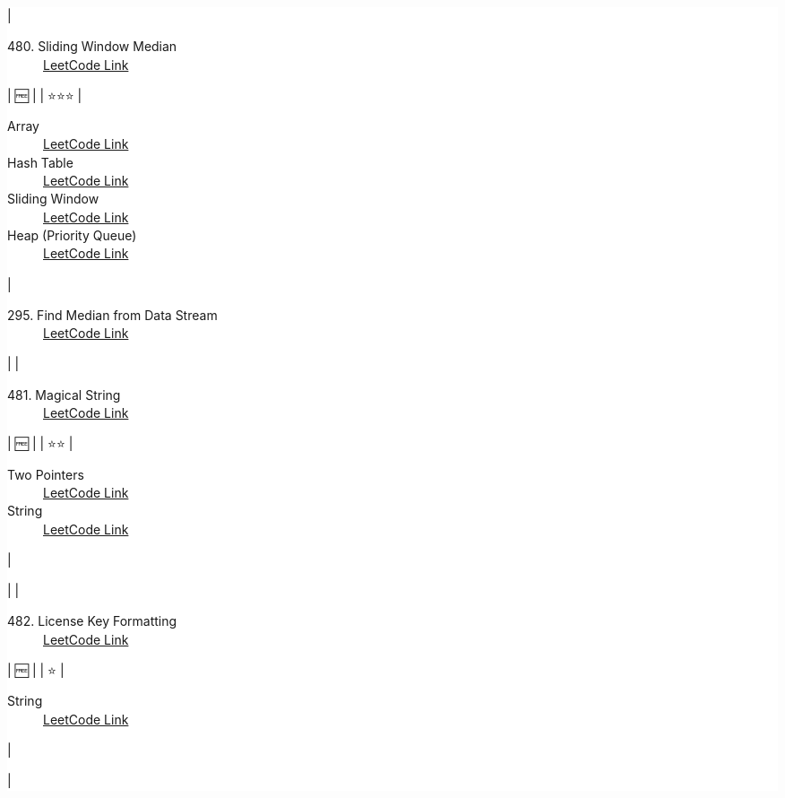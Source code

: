 | <dl><dt>480. Sliding Window Median</dt><dd>[LeetCode Link](https://leetcode.com/problems/sliding-window-median)</dd></dl>                                                                       | 🆓    |        | ⭐️⭐️⭐️     | <dl><dt>Array</dt><dd>[LeetCode Link](https://leetcode.com/tag/array)</dd><dt>Hash Table</dt><dd>[LeetCode Link](https://leetcode.com/tag/hash-table)</dd><dt>Sliding Window</dt><dd>[LeetCode Link](https://leetcode.com/tag/sliding-window)</dd><dt>Heap (Priority Queue)</dt><dd>[LeetCode Link](https://leetcode.com/tag/heap-priority-queue)</dd></dl>                                                                                                                                                                                                                                                                   | <dl><dt>295. Find Median from Data Stream</dt><dd>[LeetCode Link](https://leetcode.com/problems/find-median-from-data-stream)</dd></dl>                                                                                                                                                                                                                                                                                                                                                                                                                                                                                                                                                                                                                                                                                                                                                                                                                                                                                                               |
| <dl><dt>481. Magical String</dt><dd>[LeetCode Link](https://leetcode.com/problems/magical-string)</dd></dl>                                                                                     | 🆓    |        | ⭐️⭐️       | <dl><dt>Two Pointers</dt><dd>[LeetCode Link](https://leetcode.com/tag/two-pointers)</dd><dt>String</dt><dd>[LeetCode Link](https://leetcode.com/tag/string)</dd></dl>                                                                                                                                                                                                                                                                                                                                                                                                                                                         | <dl></dl>                                                                                                                                                                                                                                                                                                                                                                                                                                                                                                                                                                                                                                                                                                                                                                                                                                                                                                                                                                                                                                             |
| <dl><dt>482. License Key Formatting</dt><dd>[LeetCode Link](https://leetcode.com/problems/license-key-formatting)</dd></dl>                                                                     | 🆓    |        | ⭐️         | <dl><dt>String</dt><dd>[LeetCode Link](https://leetcode.com/tag/string)</dd></dl>                                                                                                                                                                                                                                                                                                                                                                                                                                                                                                                                             | <dl></dl>                                                                                                                                                                                                                                                                                                                                                                                                                                                                                                                                                                                                                                                                                                                                                                                                                                                                                                                                                                                                                                             |